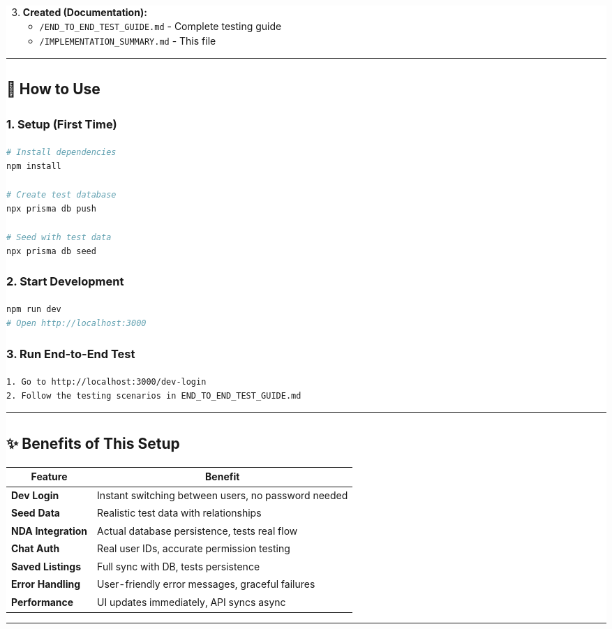 3. **Created (Documentation):**
   - `/END_TO_END_TEST_GUIDE.md` - Complete testing guide
   - `/IMPLEMENTATION_SUMMARY.md` - This file

---

## 🚀 How to Use

### 1. Setup (First Time)
```bash
# Install dependencies
npm install

# Create test database
npx prisma db push

# Seed with test data
npx prisma db seed
```

### 2. Start Development
```bash
npm run dev
# Open http://localhost:3000
```

### 3. Run End-to-End Test
```
1. Go to http://localhost:3000/dev-login
2. Follow the testing scenarios in END_TO_END_TEST_GUIDE.md
```

---

## ✨ Benefits of This Setup

| Feature | Benefit |
|---------|---------|
| **Dev Login** | Instant switching between users, no password needed |
| **Seed Data** | Realistic test data with relationships |
| **NDA Integration** | Actual database persistence, tests real flow |
| **Chat Auth** | Real user IDs, accurate permission testing |
| **Saved Listings** | Full sync with DB, tests persistence |
| **Error Handling** | User-friendly error messages, graceful failures |
| **Performance** | UI updates immediately, API syncs async |

---
